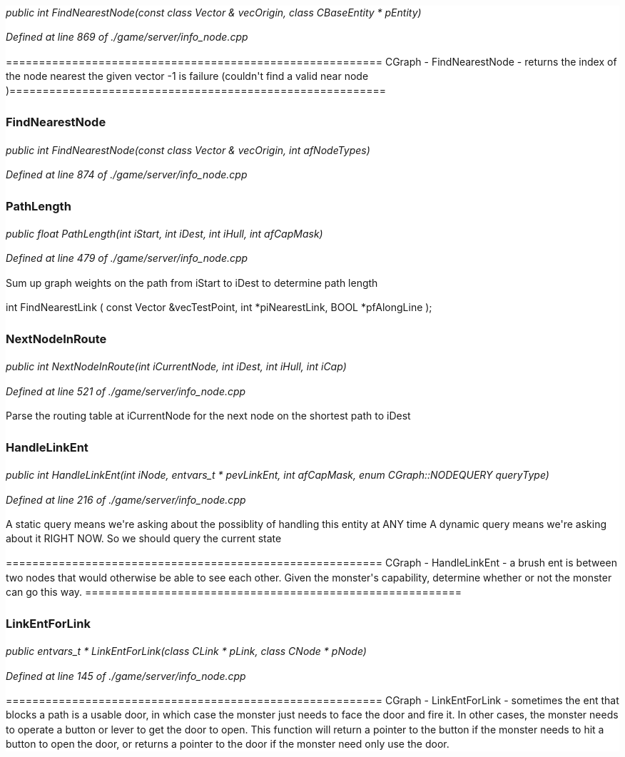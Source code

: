 *public int FindNearestNode(const class Vector & vecOrigin, class CBaseEntity * pEntity)*

*Defined at line 869 of ./game/server/info_node.cpp*

========================================================= CGraph - FindNearestNode - returns the index of the node nearest the given vector -1 is failure (couldn't find a valid near node )=========================================================

### FindNearestNode

*public int FindNearestNode(const class Vector & vecOrigin, int afNodeTypes)*

*Defined at line 874 of ./game/server/info_node.cpp*

### PathLength

*public float PathLength(int iStart, int iDest, int iHull, int afCapMask)*

*Defined at line 479 of ./game/server/info_node.cpp*

 Sum up graph weights on the path from iStart to iDest to determine path length

int		FindNearestLink ( const Vector &vecTestPoint, int *piNearestLink, BOOL *pfAlongLine );

### NextNodeInRoute

*public int NextNodeInRoute(int iCurrentNode, int iDest, int iHull, int iCap)*

*Defined at line 521 of ./game/server/info_node.cpp*

 Parse the routing table at iCurrentNode for the next node on the shortest path to iDest

### HandleLinkEnt

*public int HandleLinkEnt(int iNode, entvars_t * pevLinkEnt, int afCapMask, enum CGraph::NODEQUERY queryType)*

*Defined at line 216 of ./game/server/info_node.cpp*

 A static query means we're asking about the possiblity of handling this entity at ANY time A dynamic query means we're asking about it RIGHT NOW.  So we should query the current state

========================================================= CGraph - HandleLinkEnt - a brush ent is between two nodes that would otherwise be able to see each other.  Given the monster's capability, determine whether or not the monster can go this way. =========================================================

### LinkEntForLink

*public entvars_t * LinkEntForLink(class CLink * pLink, class CNode * pNode)*

*Defined at line 145 of ./game/server/info_node.cpp*

========================================================= CGraph - LinkEntForLink - sometimes the ent that blocks a path is a usable door, in which case the monster just needs to face the door and fire it. In other cases, the monster needs to operate a button or lever to get the  door to open. This function will return a pointer to the button if the monster needs to hit a button to open the  door, or returns a pointer to the door if the monster  need only use the door.

